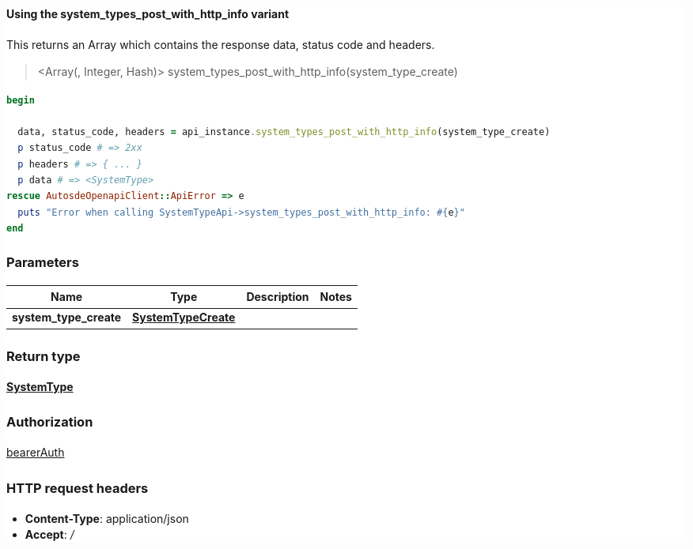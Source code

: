 #### Using the system_types_post_with_http_info variant

This returns an Array which contains the response data, status code and headers.

> <Array(<SystemType>, Integer, Hash)> system_types_post_with_http_info(system_type_create)

```ruby
begin
  
  data, status_code, headers = api_instance.system_types_post_with_http_info(system_type_create)
  p status_code # => 2xx
  p headers # => { ... }
  p data # => <SystemType>
rescue AutosdeOpenapiClient::ApiError => e
  puts "Error when calling SystemTypeApi->system_types_post_with_http_info: #{e}"
end
```

### Parameters

| Name | Type | Description | Notes |
| ---- | ---- | ----------- | ----- |
| **system_type_create** | [**SystemTypeCreate**](SystemTypeCreate.md) |  |  |

### Return type

[**SystemType**](SystemType.md)

### Authorization

[bearerAuth](../README.md#bearerAuth)

### HTTP request headers

- **Content-Type**: application/json
- **Accept**: */*

